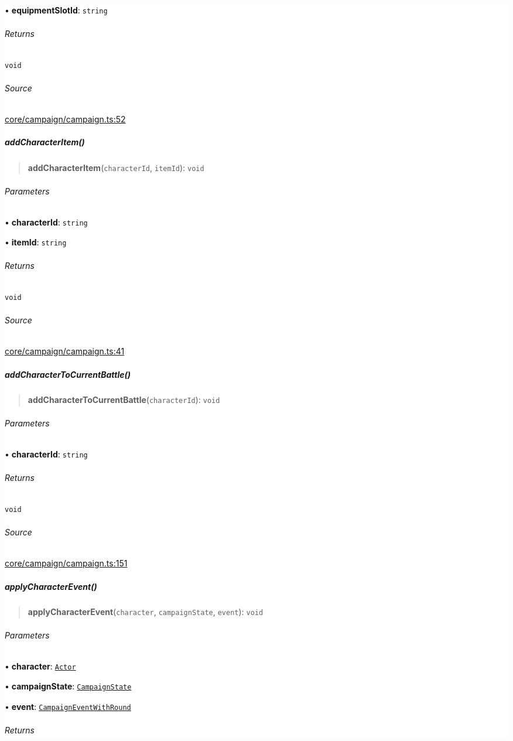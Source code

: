 • **equipmentSlotId**: `string`

###### Returns

`void`

###### Source

[core/campaign/campaign.ts:52](https://github.com/maxpaj/roleplayer/blob/a58ecb2/packages/roleplayer/src/core/campaign/campaign.ts#L52)

##### addCharacterItem()

> **addCharacterItem**(`characterId`, `itemId`): `void`

###### Parameters

• **characterId**: `string`

• **itemId**: `string`

###### Returns

`void`

###### Source

[core/campaign/campaign.ts:41](https://github.com/maxpaj/roleplayer/blob/a58ecb2/packages/roleplayer/src/core/campaign/campaign.ts#L41)

##### addCharacterToCurrentBattle()

> **addCharacterToCurrentBattle**(`characterId`): `void`

###### Parameters

• **characterId**: `string`

###### Returns

`void`

###### Source

[core/campaign/campaign.ts:151](https://github.com/maxpaj/roleplayer/blob/a58ecb2/packages/roleplayer/src/core/campaign/campaign.ts#L151)

##### applyCharacterEvent()

> **applyCharacterEvent**(`character`, `campaignState`, `event`): `void`

###### Parameters

• **character**: [`Actor`](globals.md#actor)

• **campaignState**: [`CampaignState`](globals.md#campaignstate)

• **event**: [`CampaignEventWithRound`](globals.md#campaigneventwithround)

###### Returns
